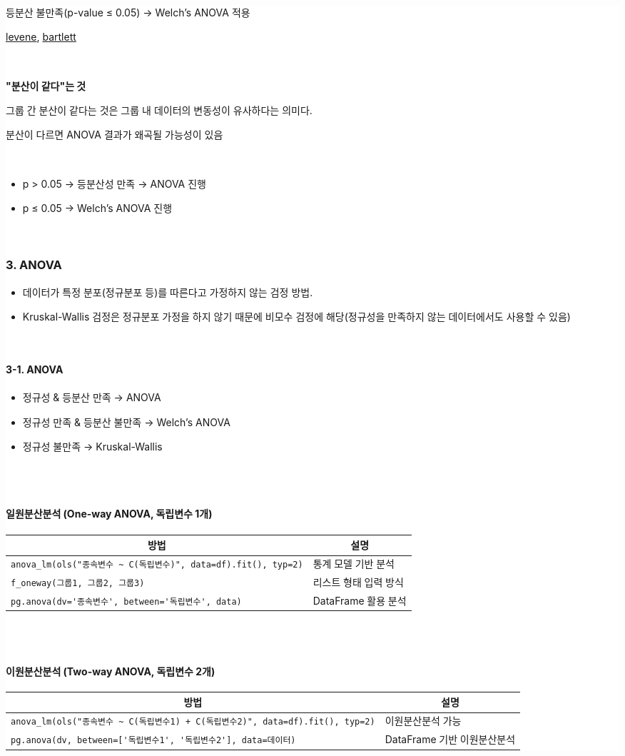 등분산 불만족(p-value ≤ 0.05) → Welch’s ANOVA 적용

[levene](https://docs.scipy.org/doc/scipy/reference/generated/scipy.stats.levene.html), 
[bartlett](https://docs.scipy.org/doc/scipy/reference/generated/scipy.stats.bartlett.html#scipy.stats.bartlett) 


<br>
  
**"분산이 같다"는 것** 

그룹 간 분산이 같다는 것은 그룹 내 데이터의 변동성이 유사하다는 의미다.

분산이 다르면 ANOVA 결과가 왜곡될 가능성이 있음

<br>

- p > 0.05 → 등분산성 만족 → ANOVA 진행

- p ≤ 0.05 → Welch’s ANOVA 진행

<br>

### 3. ANOVA 
- 데이터가 특정 분포(정규분포 등)를 따른다고 가정하지 않는 검정 방법.

- Kruskal-Wallis 검정은 정규분포 가정을 하지 않기 때문에 비모수 검정에 해당(정규성을 만족하지 않는 데이터에서도 사용할 수 있음)  

<br>

#### 3-1. ANOVA

- 정규성 & 등분산 만족 → ANOVA

- 정규성 만족 & 등분산 불만족 → Welch’s ANOVA

- 정규성 불만족 → Kruskal-Wallis

<br><br>

#### 일원분산분석 (One-way ANOVA, 독립변수 1개)  

| 방법 | 설명 |
| --- | --- |
| `anova_lm(ols("종속변수 ~ C(독립변수)", data=df).fit(), typ=2)` | 통계 모델 기반 분석 |
| `f_oneway(그룹1, 그룹2, 그룹3)` | 리스트 형태 입력 방식 |
| `pg.anova(dv='종속변수', between='독립변수', data)`  | DataFrame 활용 분석 |

<br><br>
  
#### 이원분산분석 (Two-way ANOVA, 독립변수 2개)

| 방법 | 설명 |
| --- | --- |
| `anova_lm(ols("종속변수 ~ C(독립변수1) + C(독립변수2)", data=df).fit(), typ=2)` | 이원분산분석 가능 |
| `pg.anova(dv, between=['독립변수1', '독립변수2'], data=데이터)` | DataFrame 기반 이원분산분석 |
